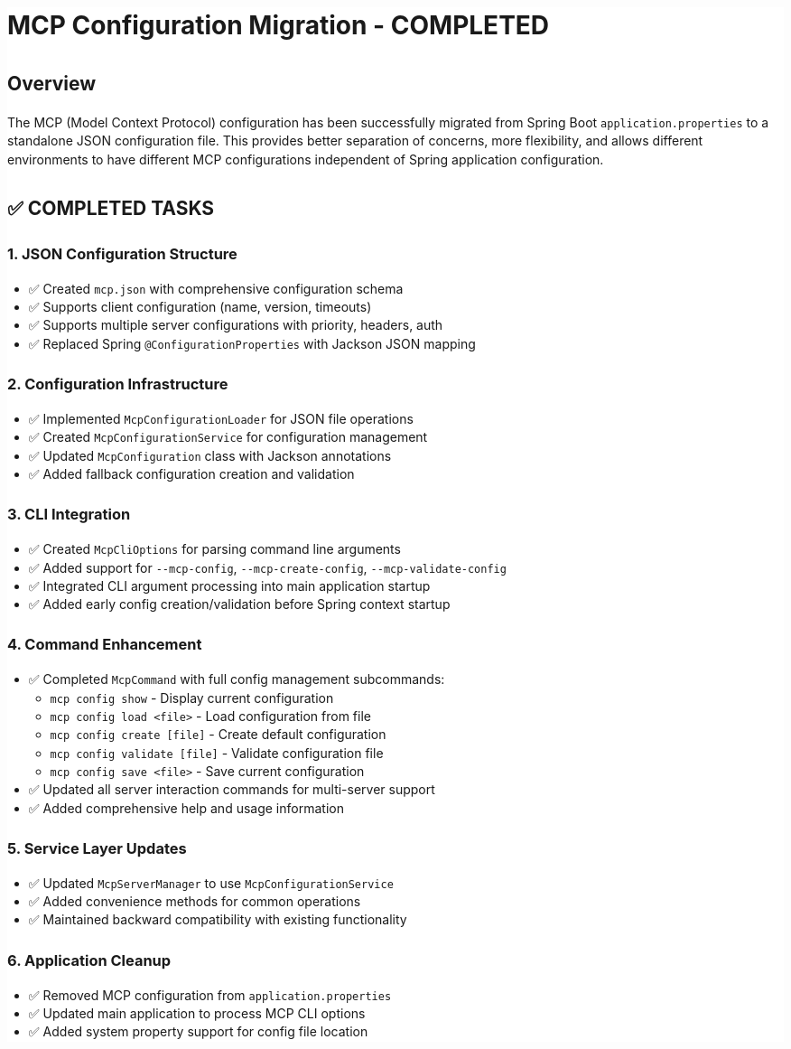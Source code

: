 # MCP Configuration Migration - COMPLETED

## Overview

The MCP (Model Context Protocol) configuration has been successfully migrated from Spring Boot `application.properties` to a standalone JSON configuration file. This provides better separation of concerns, more flexibility, and allows different environments to have different MCP configurations independent of Spring application configuration.

## ✅ COMPLETED TASKS

### 1. **JSON Configuration Structure**
- ✅ Created `mcp.json` with comprehensive configuration schema
- ✅ Supports client configuration (name, version, timeouts)
- ✅ Supports multiple server configurations with priority, headers, auth
- ✅ Replaced Spring `@ConfigurationProperties` with Jackson JSON mapping

### 2. **Configuration Infrastructure**
- ✅ Implemented `McpConfigurationLoader` for JSON file operations
- ✅ Created `McpConfigurationService` for configuration management
- ✅ Updated `McpConfiguration` class with Jackson annotations
- ✅ Added fallback configuration creation and validation

### 3. **CLI Integration**
- ✅ Created `McpCliOptions` for parsing command line arguments
- ✅ Added support for `--mcp-config`, `--mcp-create-config`, `--mcp-validate-config`
- ✅ Integrated CLI argument processing into main application startup
- ✅ Added early config creation/validation before Spring context startup

### 4. **Command Enhancement**
- ✅ Completed `McpCommand` with full config management subcommands:
  - `mcp config show` - Display current configuration
  - `mcp config load <file>` - Load configuration from file
  - `mcp config create [file]` - Create default configuration
  - `mcp config validate [file]` - Validate configuration file
  - `mcp config save <file>` - Save current configuration
- ✅ Updated all server interaction commands for multi-server support
- ✅ Added comprehensive help and usage information

### 5. **Service Layer Updates**
- ✅ Updated `McpServerManager` to use `McpConfigurationService`
- ✅ Added convenience methods for common operations
- ✅ Maintained backward compatibility with existing functionality

### 6. **Application Cleanup**
- ✅ Removed MCP configuration from `application.properties`
- ✅ Updated main application to process MCP CLI options
- ✅ Added system property support for config file location
